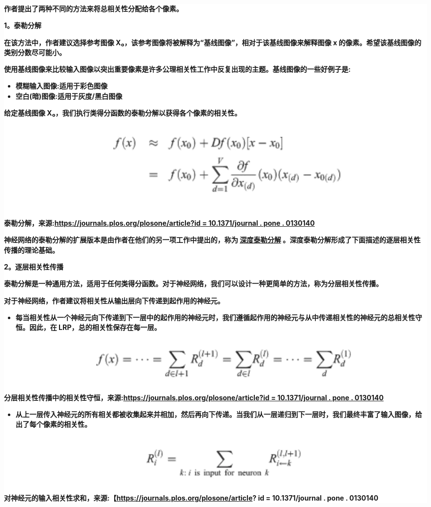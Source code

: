 **作者提出了两种不同的方法来将总相关性分配给各个像素。**

****1。泰勒分解****

**在该方法中，作者建议选择参考图像 X₀，该参考图像将被解释为“**基线图像**”，相对于该基线图像来解释图像 x 的像素。希望该基线图像的类别分数尽可能小。**

**使用基线图像来比较输入图像以突出重要像素是许多公理相关性工作中反复出现的主题。基线图像的一些好例子是:**

*   **模糊输入图像:适用于彩色图像**
*   **空白(暗)图像:适用于灰度/黑白图像**

**给定基线图像 X₀，我们执行类得分函数的泰勒分解以获得各个像素的相关性。**

**![](img/fa23b215aaddf000ed4d1f8b3bd2319d.png)**

**泰勒分解，来源:[https://journals.plos.org/plosone/article?id = 10.1371/journal . pone . 0130140](https://journals.plos.org/plosone/article?id=10.1371/journal.pone.0130140)**

**神经网络的泰勒分解的扩展版本是由作者在他们的另一项工作中提出的，称为 [**深度泰勒分解**](https://arxiv.org/abs/1512.02479) 。深度泰勒分解形成了下面描述的逐层相关性传播的理论基础。**

****2。逐层相关性传播****

**泰勒分解是一种通用方法，适用于任何类得分函数。对于神经网络，我们可以设计一种更简单的方法，称为分层相关性传播。**

**对于神经网络，作者建议将相关性从输出层向下传递到起作用的神经元。**

*   **每当相关性从一个神经元向下传递到下一层中的起作用的神经元时，我们遵循起作用的神经元与从中传递相关性的神经元的总相关性守恒。因此，在 LRP，总的相关性保存在每一层。**

**![](img/daec7b917fe379e0c5d63fdee40fbaad.png)**

**分层相关性传播中的相关性守恒，来源:[https://journals.plos.org/plosone/article?id = 10.1371/journal . pone . 0130140](https://journals.plos.org/plosone/article?id=10.1371/journal.pone.0130140)**

*   **从上一层传入神经元的所有相关都被收集起来并相加，然后再向下传递。当我们从一层递归到下一层时，我们最终丰富了输入图像，给出了每个像素的相关性。**

**![](img/ea99ef4adf576e87cdbc066e154695a4.png)**

**对神经元的输入相关性求和，来源:【https://journals.plos.org/plosone/article? id = 10.1371/journal . pone . 0130140**
